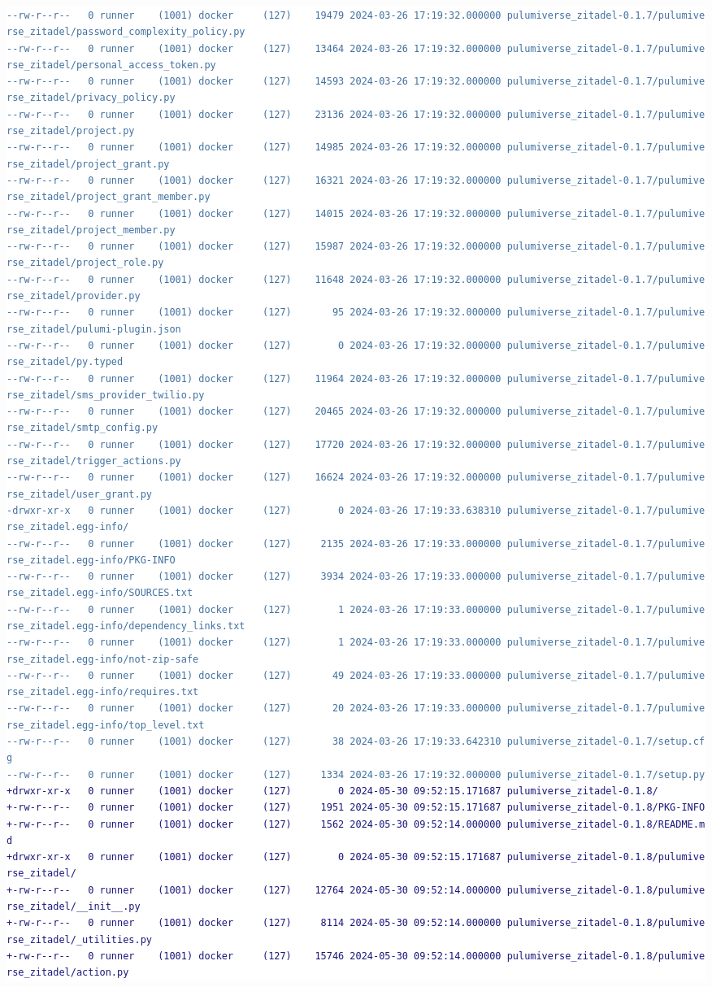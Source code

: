 ```diff
--rw-r--r--   0 runner    (1001) docker     (127)    19479 2024-03-26 17:19:32.000000 pulumiverse_zitadel-0.1.7/pulumiverse_zitadel/password_complexity_policy.py
--rw-r--r--   0 runner    (1001) docker     (127)    13464 2024-03-26 17:19:32.000000 pulumiverse_zitadel-0.1.7/pulumiverse_zitadel/personal_access_token.py
--rw-r--r--   0 runner    (1001) docker     (127)    14593 2024-03-26 17:19:32.000000 pulumiverse_zitadel-0.1.7/pulumiverse_zitadel/privacy_policy.py
--rw-r--r--   0 runner    (1001) docker     (127)    23136 2024-03-26 17:19:32.000000 pulumiverse_zitadel-0.1.7/pulumiverse_zitadel/project.py
--rw-r--r--   0 runner    (1001) docker     (127)    14985 2024-03-26 17:19:32.000000 pulumiverse_zitadel-0.1.7/pulumiverse_zitadel/project_grant.py
--rw-r--r--   0 runner    (1001) docker     (127)    16321 2024-03-26 17:19:32.000000 pulumiverse_zitadel-0.1.7/pulumiverse_zitadel/project_grant_member.py
--rw-r--r--   0 runner    (1001) docker     (127)    14015 2024-03-26 17:19:32.000000 pulumiverse_zitadel-0.1.7/pulumiverse_zitadel/project_member.py
--rw-r--r--   0 runner    (1001) docker     (127)    15987 2024-03-26 17:19:32.000000 pulumiverse_zitadel-0.1.7/pulumiverse_zitadel/project_role.py
--rw-r--r--   0 runner    (1001) docker     (127)    11648 2024-03-26 17:19:32.000000 pulumiverse_zitadel-0.1.7/pulumiverse_zitadel/provider.py
--rw-r--r--   0 runner    (1001) docker     (127)       95 2024-03-26 17:19:32.000000 pulumiverse_zitadel-0.1.7/pulumiverse_zitadel/pulumi-plugin.json
--rw-r--r--   0 runner    (1001) docker     (127)        0 2024-03-26 17:19:32.000000 pulumiverse_zitadel-0.1.7/pulumiverse_zitadel/py.typed
--rw-r--r--   0 runner    (1001) docker     (127)    11964 2024-03-26 17:19:32.000000 pulumiverse_zitadel-0.1.7/pulumiverse_zitadel/sms_provider_twilio.py
--rw-r--r--   0 runner    (1001) docker     (127)    20465 2024-03-26 17:19:32.000000 pulumiverse_zitadel-0.1.7/pulumiverse_zitadel/smtp_config.py
--rw-r--r--   0 runner    (1001) docker     (127)    17720 2024-03-26 17:19:32.000000 pulumiverse_zitadel-0.1.7/pulumiverse_zitadel/trigger_actions.py
--rw-r--r--   0 runner    (1001) docker     (127)    16624 2024-03-26 17:19:32.000000 pulumiverse_zitadel-0.1.7/pulumiverse_zitadel/user_grant.py
-drwxr-xr-x   0 runner    (1001) docker     (127)        0 2024-03-26 17:19:33.638310 pulumiverse_zitadel-0.1.7/pulumiverse_zitadel.egg-info/
--rw-r--r--   0 runner    (1001) docker     (127)     2135 2024-03-26 17:19:33.000000 pulumiverse_zitadel-0.1.7/pulumiverse_zitadel.egg-info/PKG-INFO
--rw-r--r--   0 runner    (1001) docker     (127)     3934 2024-03-26 17:19:33.000000 pulumiverse_zitadel-0.1.7/pulumiverse_zitadel.egg-info/SOURCES.txt
--rw-r--r--   0 runner    (1001) docker     (127)        1 2024-03-26 17:19:33.000000 pulumiverse_zitadel-0.1.7/pulumiverse_zitadel.egg-info/dependency_links.txt
--rw-r--r--   0 runner    (1001) docker     (127)        1 2024-03-26 17:19:33.000000 pulumiverse_zitadel-0.1.7/pulumiverse_zitadel.egg-info/not-zip-safe
--rw-r--r--   0 runner    (1001) docker     (127)       49 2024-03-26 17:19:33.000000 pulumiverse_zitadel-0.1.7/pulumiverse_zitadel.egg-info/requires.txt
--rw-r--r--   0 runner    (1001) docker     (127)       20 2024-03-26 17:19:33.000000 pulumiverse_zitadel-0.1.7/pulumiverse_zitadel.egg-info/top_level.txt
--rw-r--r--   0 runner    (1001) docker     (127)       38 2024-03-26 17:19:33.642310 pulumiverse_zitadel-0.1.7/setup.cfg
--rw-r--r--   0 runner    (1001) docker     (127)     1334 2024-03-26 17:19:32.000000 pulumiverse_zitadel-0.1.7/setup.py
+drwxr-xr-x   0 runner    (1001) docker     (127)        0 2024-05-30 09:52:15.171687 pulumiverse_zitadel-0.1.8/
+-rw-r--r--   0 runner    (1001) docker     (127)     1951 2024-05-30 09:52:15.171687 pulumiverse_zitadel-0.1.8/PKG-INFO
+-rw-r--r--   0 runner    (1001) docker     (127)     1562 2024-05-30 09:52:14.000000 pulumiverse_zitadel-0.1.8/README.md
+drwxr-xr-x   0 runner    (1001) docker     (127)        0 2024-05-30 09:52:15.171687 pulumiverse_zitadel-0.1.8/pulumiverse_zitadel/
+-rw-r--r--   0 runner    (1001) docker     (127)    12764 2024-05-30 09:52:14.000000 pulumiverse_zitadel-0.1.8/pulumiverse_zitadel/__init__.py
+-rw-r--r--   0 runner    (1001) docker     (127)     8114 2024-05-30 09:52:14.000000 pulumiverse_zitadel-0.1.8/pulumiverse_zitadel/_utilities.py
+-rw-r--r--   0 runner    (1001) docker     (127)    15746 2024-05-30 09:52:14.000000 pulumiverse_zitadel-0.1.8/pulumiverse_zitadel/action.py
```